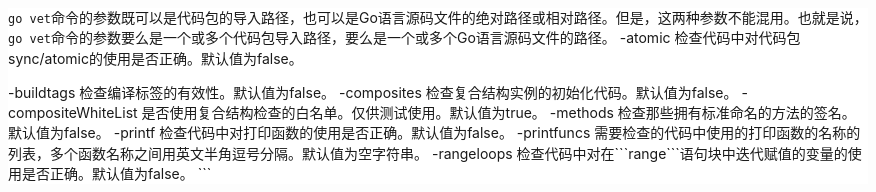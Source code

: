 ```go vet```命令的参数既可以是代码包的导入路径，也可以是Go语言源码文件的绝对路径或相对路径。但是，这两种参数不能混用。也就是说，```go vet```命令的参数要么是一个或多个代码包导入路径，要么是一个或多个Go语言源码文件的路径。
      -atomic
    </td>
    <td>
      检查代码中对代码包sync/atomic的使用是否正确。默认值为false。
    </td>
  </tr>
  <tr>
    <td>
      -buildtags
    </td>
    <td>
      检查编译标签的有效性。默认值为false。
    </td>
  </tr>
  <tr>
    <td>
      -composites
    </td>
    <td>
      检查复合结构实例的初始化代码。默认值为false。
    </td>
  </tr>
  <tr>
    <td>
      -compositeWhiteList
    </td>
    <td>
      是否使用复合结构检查的白名单。仅供测试使用。默认值为true。
    </td>
  </tr>
  <tr>
    <td>
      -methods
    </td>
    <td>
      检查那些拥有标准命名的方法的签名。默认值为false。
    </td>
  </tr>
  <tr>
    <td>
      -printf
    </td>
    <td>
      检查代码中对打印函数的使用是否正确。默认值为false。
    </td>
  </tr>
  <tr>
    <td>
      -printfuncs
    </td>
    <td>
      需要检查的代码中使用的打印函数的名称的列表，多个函数名称之间用英文半角逗号分隔。默认值为空字符串。
    </td>
  </tr>
  <tr>
    <td>
      -rangeloops
    </td>
    <td>
      检查代码中对在```range```语句块中迭代赋值的变量的使用是否正确。默认值为false。
    </td>
  </tr>
  <tr>
```